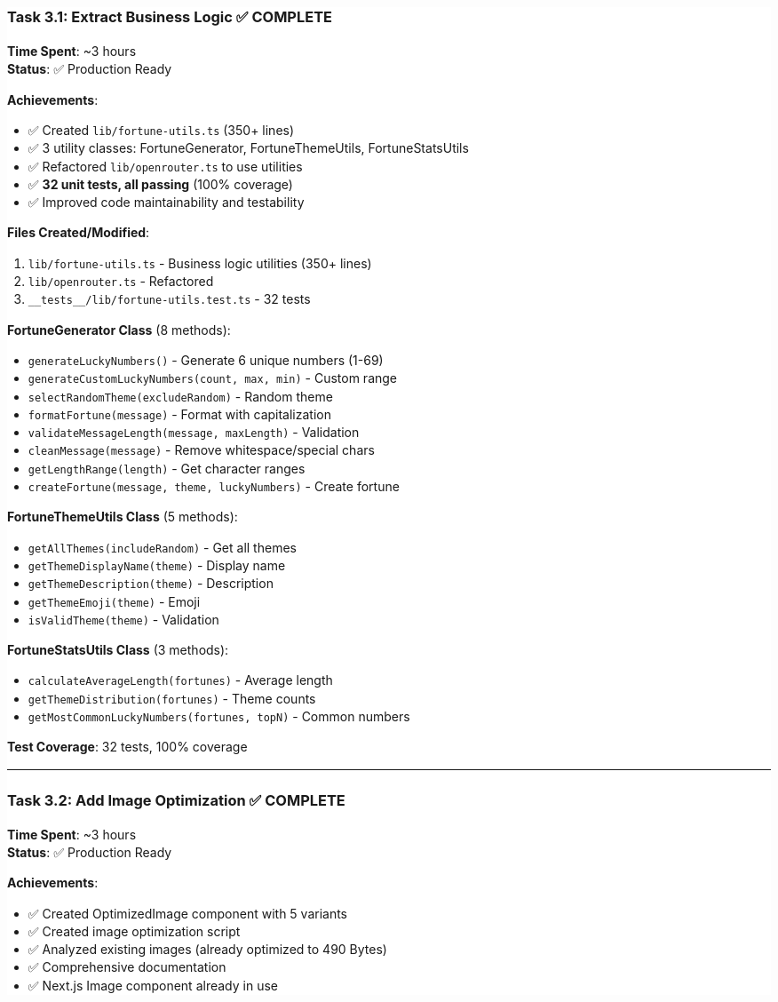 
### Task 3.1: Extract Business Logic ✅ **COMPLETE**

**Time Spent**: ~3 hours  
**Status**: ✅ Production Ready

**Achievements**:
- ✅ Created `lib/fortune-utils.ts` (350+ lines)
- ✅ 3 utility classes: FortuneGenerator, FortuneThemeUtils, FortuneStatsUtils
- ✅ Refactored `lib/openrouter.ts` to use utilities
- ✅ **32 unit tests, all passing** (100% coverage)
- ✅ Improved code maintainability and testability

**Files Created/Modified**:
1. `lib/fortune-utils.ts` - Business logic utilities (350+ lines)
2. `lib/openrouter.ts` - Refactored
3. `__tests__/lib/fortune-utils.test.ts` - 32 tests

**FortuneGenerator Class** (8 methods):
- `generateLuckyNumbers()` - Generate 6 unique numbers (1-69)
- `generateCustomLuckyNumbers(count, max, min)` - Custom range
- `selectRandomTheme(excludeRandom)` - Random theme
- `formatFortune(message)` - Format with capitalization
- `validateMessageLength(message, maxLength)` - Validation
- `cleanMessage(message)` - Remove whitespace/special chars
- `getLengthRange(length)` - Get character ranges
- `createFortune(message, theme, luckyNumbers)` - Create fortune

**FortuneThemeUtils Class** (5 methods):
- `getAllThemes(includeRandom)` - Get all themes
- `getThemeDisplayName(theme)` - Display name
- `getThemeDescription(theme)` - Description
- `getThemeEmoji(theme)` - Emoji
- `isValidTheme(theme)` - Validation

**FortuneStatsUtils Class** (3 methods):
- `calculateAverageLength(fortunes)` - Average length
- `getThemeDistribution(fortunes)` - Theme counts
- `getMostCommonLuckyNumbers(fortunes, topN)` - Common numbers

**Test Coverage**: 32 tests, 100% coverage

---

### Task 3.2: Add Image Optimization ✅ **COMPLETE**

**Time Spent**: ~3 hours  
**Status**: ✅ Production Ready

**Achievements**:
- ✅ Created OptimizedImage component with 5 variants
- ✅ Created image optimization script
- ✅ Analyzed existing images (already optimized to 490 Bytes)
- ✅ Comprehensive documentation
- ✅ Next.js Image component already in use
